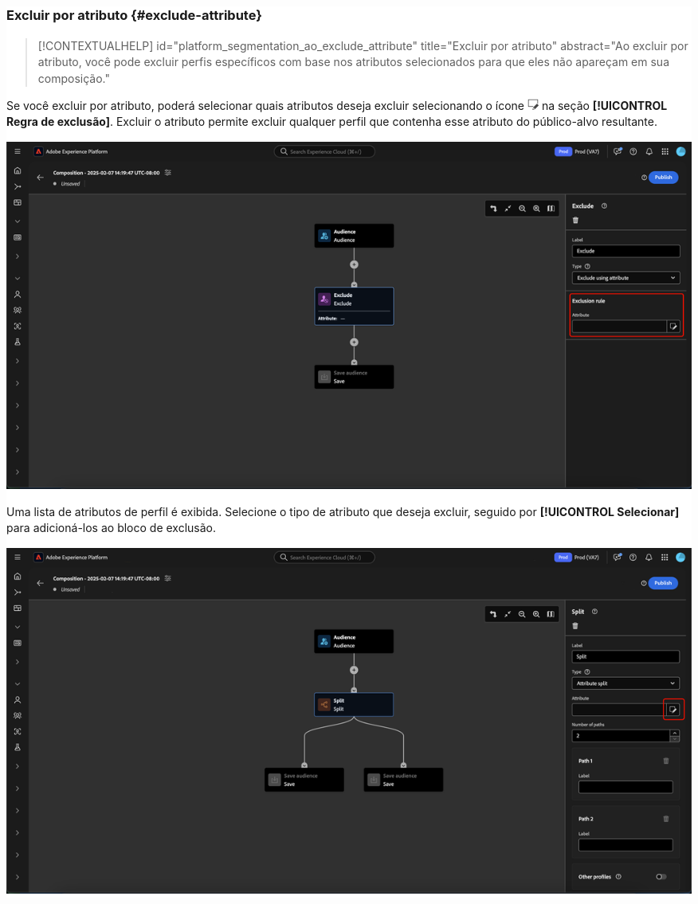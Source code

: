 ### Excluir por atributo {#exclude-attribute}

>[!CONTEXTUALHELP]
>id="platform_segmentation_ao_exclude_attribute"
>title="Excluir por atributo"
>abstract="Ao excluir por atributo, você pode excluir perfis específicos com base nos atributos selecionados para que eles não apareçam em sua composição."

Se você excluir por atributo, poderá selecionar quais atributos deseja excluir selecionando o ícone ![filtro](/help/images/icons/project-edit.png) na seção **[!UICONTROL Regra de exclusão]**. Excluir o atributo permite excluir qualquer perfil que contenha esse atributo do público-alvo resultante.

![A seção de atributo está realçada, mostrando onde escolher o atributo a ser excluído.](../images/ui/audience-composition/exclude-attribute.png)

Uma lista de atributos de perfil é exibida. Selecione o tipo de atributo que deseja excluir, seguido por **[!UICONTROL Selecionar]** para adicioná-los ao bloco de exclusão.

![Uma lista de atributos é exibida.](../images/ui/audience-composition/select-attribute-exclude.png)
